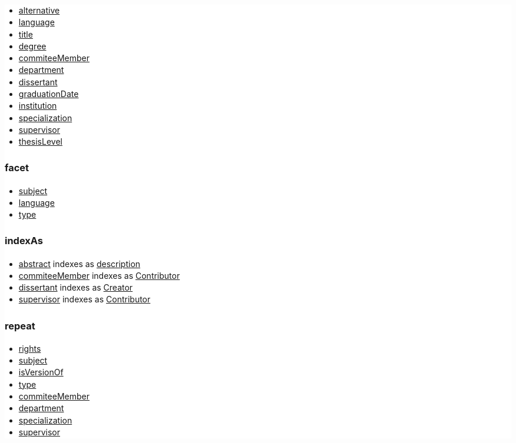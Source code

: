   * [alternative](https://github.com/ualbertalib/metadata/tree/master/data_dictionary/profile_thesis.md#dctermsalternative  )  
  * [language](https://github.com/ualbertalib/metadata/tree/master/data_dictionary/profile_thesis.md#dctermslanguage  )  
  * [title](https://github.com/ualbertalib/metadata/tree/master/data_dictionary/profile_thesis.md#dctermstitle  )  
  * [degree](https://github.com/ualbertalib/metadata/tree/master/data_dictionary/profile_thesis.md#bibodegree  )  
  * [commiteeMember](https://github.com/ualbertalib/metadata/tree/master/data_dictionary/profile_thesis.md#ualcommiteemember  )  
  * [department](https://github.com/ualbertalib/metadata/tree/master/data_dictionary/profile_thesis.md#ualdepartment  )  
  * [dissertant](https://github.com/ualbertalib/metadata/tree/master/data_dictionary/profile_thesis.md#ualdissertant  )  
  * [graduationDate](https://github.com/ualbertalib/metadata/tree/master/data_dictionary/profile_thesis.md#ualgraduationdate  )  
  * [institution](https://github.com/ualbertalib/metadata/tree/master/data_dictionary/profile_thesis.md#ualinstitution  )  
  * [specialization](https://github.com/ualbertalib/metadata/tree/master/data_dictionary/profile_thesis.md#ualspecialization  )  
  * [supervisor](https://github.com/ualbertalib/metadata/tree/master/data_dictionary/profile_thesis.md#ualsupervisor  )  
  * [thesisLevel](https://github.com/ualbertalib/metadata/tree/master/data_dictionary/profile_thesis.md#ualthesislevel  )  
### facet  
  * [subject](https://github.com/ualbertalib/metadata/tree/master/data_dictionary/profile_thesis.md#dcsubject  )  
  * [language](https://github.com/ualbertalib/metadata/tree/master/data_dictionary/profile_thesis.md#dctermslanguage  )  
  * [type](https://github.com/ualbertalib/metadata/tree/master/data_dictionary/profile_thesis.md#dctermstype  )  
### indexAs  
  * [abstract](https://github.com/ualbertalib/metadata/tree/master/data_dictionary/profile_thesis.md#dctermsabstract) indexes as [description](https://github.com/ualbertalib/metadata/tree/master/data_dictionary#dctermsdescription  )  
  * [commiteeMember](https://github.com/ualbertalib/metadata/tree/master/data_dictionary/profile_thesis.md#ualcommiteemember) indexes as [Contributor](https://github.com/ualbertalib/metadata/tree/master/data_dictionary#dccontributor  )  
  * [dissertant](https://github.com/ualbertalib/metadata/tree/master/data_dictionary/profile_thesis.md#ualdissertant) indexes as [Creator](https://github.com/ualbertalib/metadata/tree/master/data_dictionary#dccreator  )  
  * [supervisor](https://github.com/ualbertalib/metadata/tree/master/data_dictionary/profile_thesis.md#ualsupervisor) indexes as [Contributor](https://github.com/ualbertalib/metadata/tree/master/data_dictionary#dccontributor  )  
### repeat  
  * [rights](https://github.com/ualbertalib/metadata/tree/master/data_dictionary/profile_thesis.md#dcrights  )  
  * [subject](https://github.com/ualbertalib/metadata/tree/master/data_dictionary/profile_thesis.md#dcsubject  )  
  * [isVersionOf](https://github.com/ualbertalib/metadata/tree/master/data_dictionary/profile_thesis.md#dctermsisversionof  )  
  * [type](https://github.com/ualbertalib/metadata/tree/master/data_dictionary/profile_thesis.md#dctermstype  )  
  * [commiteeMember](https://github.com/ualbertalib/metadata/tree/master/data_dictionary/profile_thesis.md#ualcommiteemember  )  
  * [department](https://github.com/ualbertalib/metadata/tree/master/data_dictionary/profile_thesis.md#ualdepartment  )  
  * [specialization](https://github.com/ualbertalib/metadata/tree/master/data_dictionary/profile_thesis.md#ualspecialization  )  
  * [supervisor](https://github.com/ualbertalib/metadata/tree/master/data_dictionary/profile_thesis.md#ualsupervisor  )  